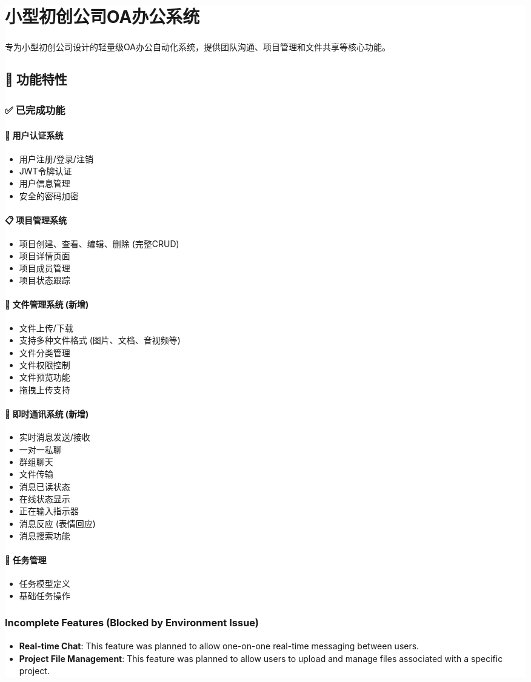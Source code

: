 # 小型初创公司OA办公系统

专为小型初创公司设计的轻量级OA办公自动化系统，提供团队沟通、项目管理和文件共享等核心功能。

## 🚀 功能特性

### ✅ 已完成功能

#### 🔐 用户认证系统
- 用户注册/登录/注销
- JWT令牌认证
- 用户信息管理
- 安全的密码加密

#### 📋 项目管理系统
- 项目创建、查看、编辑、删除 (完整CRUD)
- 项目详情页面
- 项目成员管理
- 项目状态跟踪

#### 📁 文件管理系统 (新增)
- 文件上传/下载
- 支持多种文件格式 (图片、文档、音视频等)
- 文件分类管理
- 文件权限控制
- 文件预览功能
- 拖拽上传支持

#### 💬 即时通讯系统 (新增)
- 实时消息发送/接收
- 一对一私聊
- 群组聊天
- 文件传输
- 消息已读状态
- 在线状态显示
- 正在输入指示器
- 消息反应 (表情回应)
- 消息搜索功能

#### 📝 任务管理
- 任务模型定义
- 基础任务操作

### Incomplete Features (Blocked by Environment Issue)

*   **Real-time Chat**: This feature was planned to allow one-on-one real-time messaging between users.
*   **Project File Management**: This feature was planned to allow users to upload and manage files associated with a specific project.

